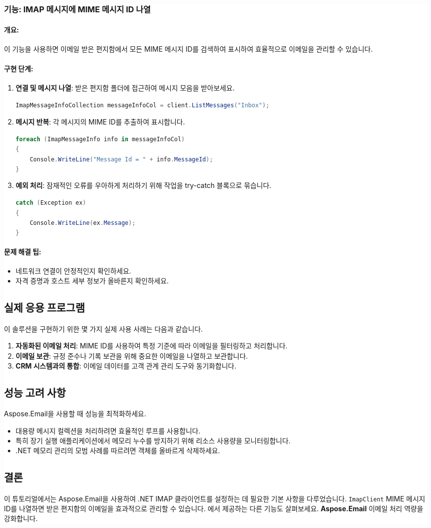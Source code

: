 ### 기능: IMAP 메시지에 MIME 메시지 ID 나열

#### 개요:
이 기능을 사용하면 이메일 받은 편지함에서 모든 MIME 메시지 ID를 검색하여 표시하여 효율적으로 이메일을 관리할 수 있습니다.

#### 구현 단계:
1. **연결 및 메시지 나열**:
   받은 편지함 폴더에 접근하여 메시지 모음을 받아보세요.
   ```csharp
   ImapMessageInfoCollection messageInfoCol = client.ListMessages("Inbox");
   ```

2. **메시지 반복**:
   각 메시지의 MIME ID를 추출하여 표시합니다.
   ```csharp
   foreach (ImapMessageInfo info in messageInfoCol)
   {
       Console.WriteLine("Message Id = " + info.MessageId);
   }
   ```

3. **예외 처리**:
   잠재적인 오류를 우아하게 처리하기 위해 작업을 try-catch 블록으로 묶습니다.
   ```csharp
   catch (Exception ex)
   {
       Console.WriteLine(ex.Message);
   }
   ```

#### 문제 해결 팁:
- 네트워크 연결이 안정적인지 확인하세요.
- 자격 증명과 호스트 세부 정보가 올바른지 확인하세요.

## 실제 응용 프로그램

이 솔루션을 구현하기 위한 몇 가지 실제 사용 사례는 다음과 같습니다.
1. **자동화된 이메일 처리**: MIME ID를 사용하여 특정 기준에 따라 이메일을 필터링하고 처리합니다.
2. **이메일 보관**: 규정 준수나 기록 보관을 위해 중요한 이메일을 나열하고 보관합니다.
3. **CRM 시스템과의 통합**: 이메일 데이터를 고객 관계 관리 도구와 동기화합니다.

## 성능 고려 사항

Aspose.Email을 사용할 때 성능을 최적화하세요.
- 대용량 메시지 컬렉션을 처리하려면 효율적인 루프를 사용합니다.
- 특히 장기 실행 애플리케이션에서 메모리 누수를 방지하기 위해 리소스 사용량을 모니터링합니다.
- .NET 메모리 관리의 모범 사례를 따르려면 객체를 올바르게 삭제하세요.

## 결론

이 튜토리얼에서는 Aspose.Email을 사용하여 .NET IMAP 클라이언트를 설정하는 데 필요한 기본 사항을 다루었습니다. `ImapClient` MIME 메시지 ID를 나열하면 받은 편지함의 이메일을 효과적으로 관리할 수 있습니다. 에서 제공하는 다른 기능도 살펴보세요. **Aspose.Email** 이메일 처리 역량을 강화합니다.
